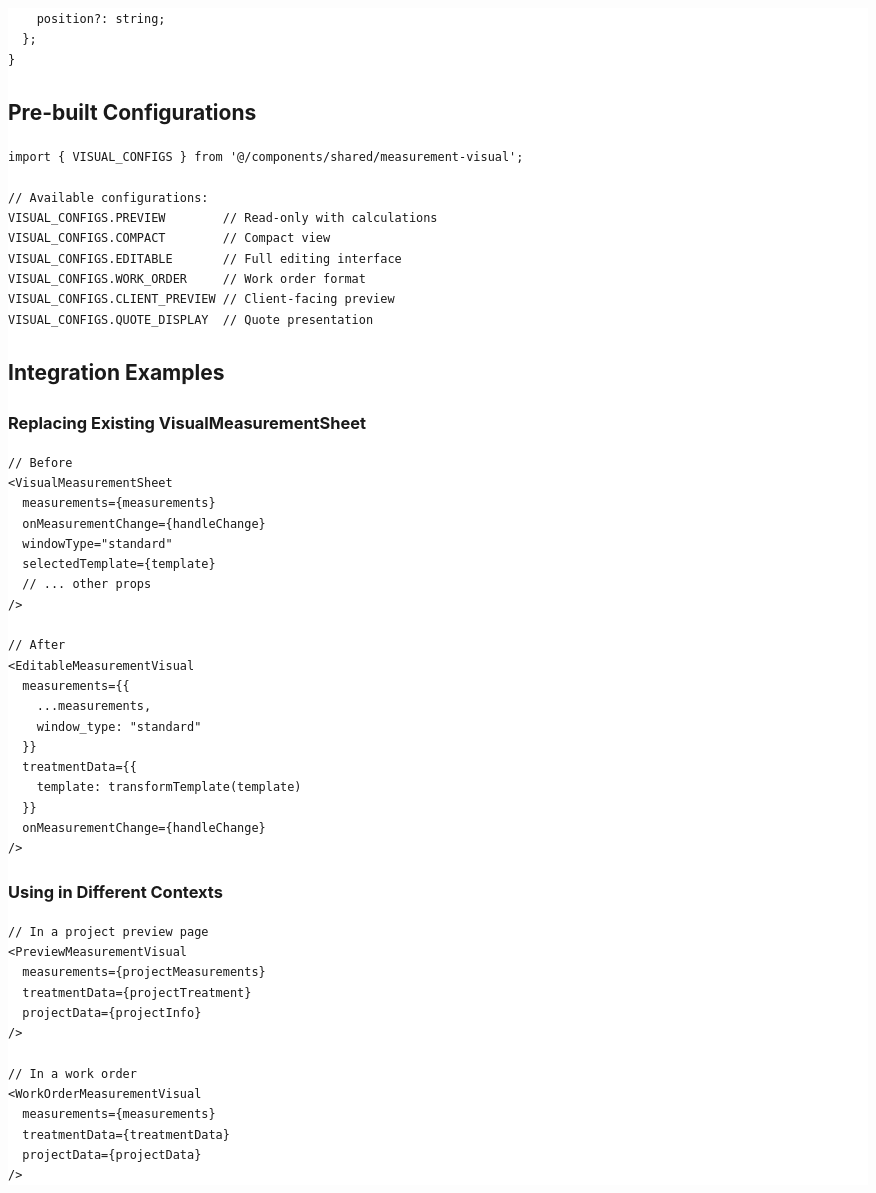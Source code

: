 ```tsx
    position?: string;
  };
}
```

## Pre-built Configurations

```tsx
import { VISUAL_CONFIGS } from '@/components/shared/measurement-visual';

// Available configurations:
VISUAL_CONFIGS.PREVIEW        // Read-only with calculations
VISUAL_CONFIGS.COMPACT        // Compact view
VISUAL_CONFIGS.EDITABLE       // Full editing interface
VISUAL_CONFIGS.WORK_ORDER     // Work order format
VISUAL_CONFIGS.CLIENT_PREVIEW // Client-facing preview
VISUAL_CONFIGS.QUOTE_DISPLAY  // Quote presentation
```

## Integration Examples

### Replacing Existing VisualMeasurementSheet

```tsx
// Before
<VisualMeasurementSheet
  measurements={measurements}
  onMeasurementChange={handleChange}
  windowType="standard"
  selectedTemplate={template}
  // ... other props
/>

// After
<EditableMeasurementVisual
  measurements={{
    ...measurements,
    window_type: "standard"
  }}
  treatmentData={{
    template: transformTemplate(template)
  }}
  onMeasurementChange={handleChange}
/>
```

### Using in Different Contexts

```tsx
// In a project preview page
<PreviewMeasurementVisual
  measurements={projectMeasurements}
  treatmentData={projectTreatment}
  projectData={projectInfo}
/>

// In a work order
<WorkOrderMeasurementVisual
  measurements={measurements}
  treatmentData={treatmentData}
  projectData={projectData}
/>

```